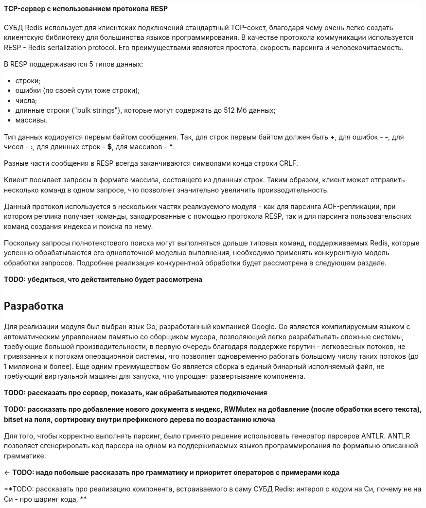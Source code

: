 #### TCP-сервер с использованием протокола RESP

СУБД Redis использует для клиентских подключений стандартный TCP-сокет,
благодаря чему очень легко создать клиентскую библиотеку для большинства языков программирования.
В качестве протокола коммуникации используется RESP - Redis serialization protocol.
Его преимуществами являются простота, скорость парсинга и человекочитаемость.

В RESP поддерживаются 5 типов данных:
- строки;
- ошибки (по своей сути тоже строки);
- числа;
- длинные строки ("bulk strings"), которые могут содержать до 512 Мб данных;
- массивы.

Тип данных кодируется первым байтом сообщения. 
Так, для строк первым байтом должен быть **+**, для ошибок - **-**, для чисел - **:**, для длинных строк - **$**, для массивов - **\***.

Разные части сообщения в RESP всегда заканчиваются символами конца строки CRLF.

Клиент посылает запросы в формате массива, состоящего из длинных строк. 
Таким образом, клиент может отправить несколько команд в одном запросе, что позволяет значительно увеличить производительность.

Данный протокол используется в нескольких частях реализуемого модуля - 
как для парсинга AOF-репликации, при котором реплика получает команды, закодированные с помощью протокола RESP,
так и для парсинга пользовательских команд создания индекса и поиска по нему.

Поскольку запросы полнотекстового поиска могут выполняться дольше типовых команд, поддерживаемых Redis,
которые успешно обрабатываются его однопоточной моделью выполнения,
необходимо применять конкурентную модель обработки запросов. Подробнее реализация конкурентной обработки будет рассмотрена в следующем разделе.

**TODO: убедиться, что действительно будет рассмотрена**

## Разработка

Для реализации модуля был выбран язык Go, разработанный компанией Google.
Go является компилируемым языком с автоматическим управлением памятью со сборщиком мусора,
позволяющий легко разрабатывать сложные системы, требующие большой производительности,
в первую очередь благодаря поддержке горутин - легковесных потоков, не привязанных к потокам
операционной системы, что позволяет одновременно работать большому числу таких потоков
(до 1 миллиона и более). Еще одним преимуществом Go является сборка в единый бинарный исполняемый файл,
не требующий виртуальной машины для запуска, что упрощает развертывание компонента.

**TODO: рассказать про сервер, показать, как обрабатываются подключения**

**TODO: рассказать про добавление нового документа в индекс, RWMutex на добавление (после обработки всего текста), bitset на поля, сортировку внутри префиксного дерева по возрастанию ключа**



Для того, чтобы корректно выполнять парсинг, было принято решение использовать генератор парсеров ANTLR.
ANTLR позволяет сгенерировать код парсера на одном из поддерживаемых языков программирования 
по формально описанной грамматике. 

<- **TODO: надо побольше рассказать про грамматику и приоритет операторов с примерами кода**


**TODO: рассказать про реализацию компонента, встраиваемого в саму СУБД Redis: интероп с кодом на Си, почему не на Си - про шаринг кода, **